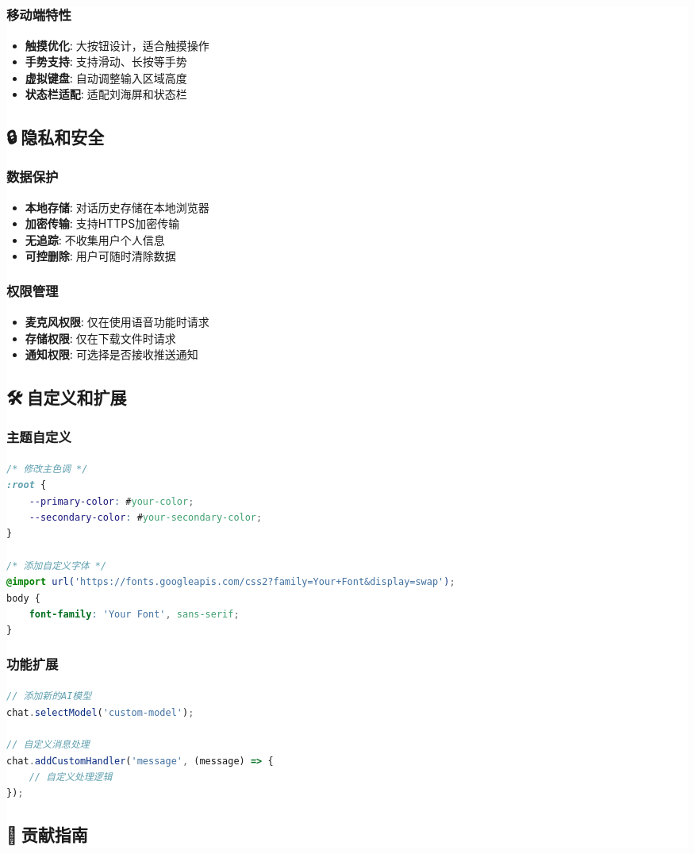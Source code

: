 ### 移动端特性
- **触摸优化**: 大按钮设计，适合触摸操作
- **手势支持**: 支持滑动、长按等手势
- **虚拟键盘**: 自动调整输入区域高度
- **状态栏适配**: 适配刘海屏和状态栏

## 🔒 隐私和安全

### 数据保护
- **本地存储**: 对话历史存储在本地浏览器
- **加密传输**: 支持HTTPS加密传输
- **无追踪**: 不收集用户个人信息
- **可控删除**: 用户可随时清除数据

### 权限管理
- **麦克风权限**: 仅在使用语音功能时请求
- **存储权限**: 仅在下载文件时请求
- **通知权限**: 可选择是否接收推送通知

## 🛠️ 自定义和扩展

### 主题自定义
```css
/* 修改主色调 */
:root {
    --primary-color: #your-color;
    --secondary-color: #your-secondary-color;
}

/* 添加自定义字体 */
@import url('https://fonts.googleapis.com/css2?family=Your+Font&display=swap');
body {
    font-family: 'Your Font', sans-serif;
}
```

### 功能扩展
```javascript
// 添加新的AI模型
chat.selectModel('custom-model');

// 自定义消息处理
chat.addCustomHandler('message', (message) => {
    // 自定义处理逻辑
});
```

## 🤝 贡献指南

